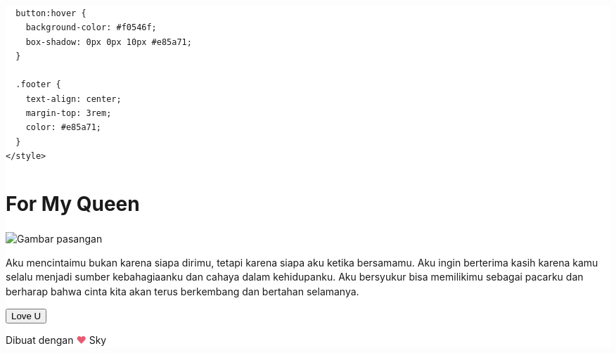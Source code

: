       button:hover {
        background-color: #f0546f;
        box-shadow: 0px 0px 10px #e85a71;
      }

      .footer {
        text-align: center;
        margin-top: 3rem;
        color: #e85a71;
      }
    </style>
  </head>
  <body>
    <h1>For My Queen</h1>
    <img class="image" src="https://drive.google.com/uc?id=1pqITKh5n1OC_uSRf_GgomfCRJyjMTYYi" alt="Gambar pasangan">
    <p> Aku mencintaimu bukan karena siapa dirimu, tetapi karena siapa aku ketika bersamamu. Aku ingin berterima kasih karena kamu selalu menjadi sumber kebahagiaanku dan cahaya dalam kehidupanku. Aku bersyukur bisa memilikimu sebagai pacarku dan berharap bahwa cinta kita akan terus berkembang dan bertahan selamanya. </p>
    <button>Love U</button>
    <div class="footer">
      <p>Dibuat dengan <span style="color: #e85a71;">&#9829;</span> Sky </p>
    </div>
  </body>
</html>
